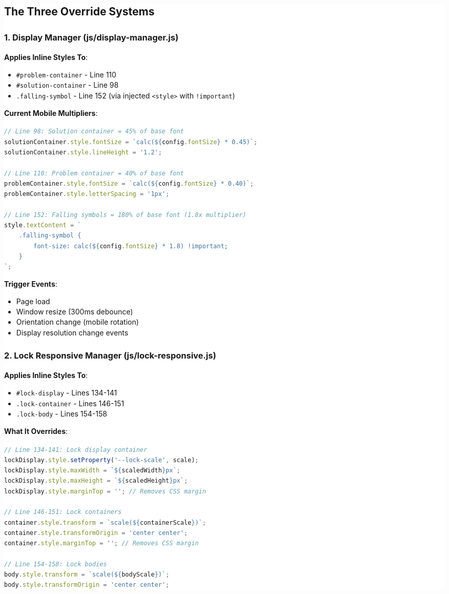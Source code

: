 ## The Three Override Systems

### 1. Display Manager (js/display-manager.js)

**Applies Inline Styles To**:

- `#problem-container` - Line 110
- `#solution-container` - Line 98
- `.falling-symbol` - Line 152 (via injected `<style>` with `!important`)

**Current Mobile Multipliers**:

```javascript
// Line 98: Solution container = 45% of base font
solutionContainer.style.fontSize = `calc(${config.fontSize} * 0.45)`;
solutionContainer.style.lineHeight = '1.2';

// Line 110: Problem container = 40% of base font
problemContainer.style.fontSize = `calc(${config.fontSize} * 0.40)`;
problemContainer.style.letterSpacing = '1px';

// Line 152: Falling symbols = 180% of base font (1.8x multiplier)
style.textContent = `
    .falling-symbol {
        font-size: calc(${config.fontSize} * 1.8) !important;
    }
`;
```

**Trigger Events**:

- Page load
- Window resize (300ms debounce)
- Orientation change (mobile rotation)
- Display resolution change events

### 2. Lock Responsive Manager (js/lock-responsive.js)

**Applies Inline Styles To**:

- `#lock-display` - Lines 134-141
- `.lock-container` - Lines 146-151
- `.lock-body` - Lines 154-158

**What It Overrides**:

```javascript
// Line 134-141: Lock display container
lockDisplay.style.setProperty('--lock-scale', scale);
lockDisplay.style.maxWidth = `${scaledWidth}px`;
lockDisplay.style.maxHeight = `${scaledHeight}px`;
lockDisplay.style.marginTop = ''; // Removes CSS margin

// Line 146-151: Lock containers
container.style.transform = `scale(${containerScale})`;
container.style.transformOrigin = 'center center';
container.style.marginTop = ''; // Removes CSS margin

// Line 154-158: Lock bodies
body.style.transform = `scale(${bodyScale})`;
body.style.transformOrigin = 'center center';
```
